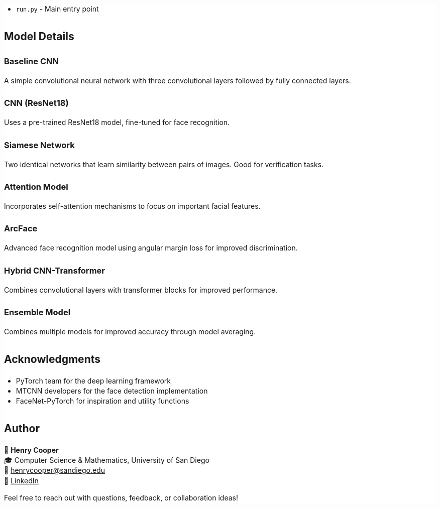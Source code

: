 - `run.py` - Main entry point

## Model Details

### Baseline CNN
A simple convolutional neural network with three convolutional layers followed by fully connected layers.

### CNN (ResNet18)
Uses a pre-trained ResNet18 model, fine-tuned for face recognition.

### Siamese Network
Two identical networks that learn similarity between pairs of images. Good for verification tasks.

### Attention Model
Incorporates self-attention mechanisms to focus on important facial features.

### ArcFace
Advanced face recognition model using angular margin loss for improved discrimination.

### Hybrid CNN-Transformer
Combines convolutional layers with transformer blocks for improved performance.

### Ensemble Model
Combines multiple models for improved accuracy through model averaging.


## Acknowledgments

- PyTorch team for the deep learning framework
- MTCNN developers for the face detection implementation
- FaceNet-PyTorch for inspiration and utility functions

## Author

👤 **Henry Cooper**  
🎓 Computer Science & Mathematics, University of San Diego  
📧 [henrycooper@sandiego.edu](mailto:henrycooper@sandiego.edu)  
🔗 [LinkedIn](https://www.linkedin.com/in/henryhcooper)

Feel free to reach out with questions, feedback, or collaboration ideas!
